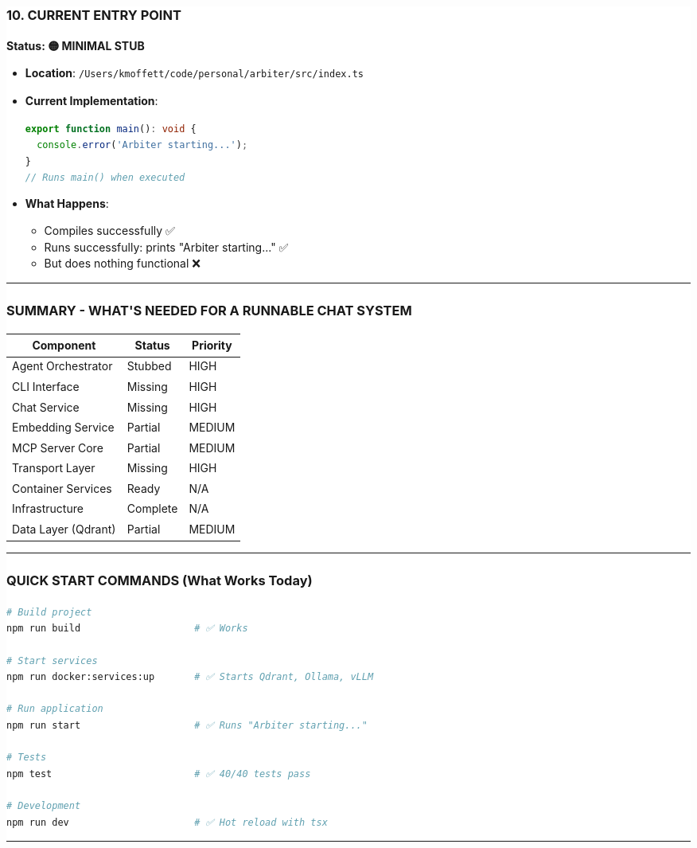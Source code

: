 ### 10. CURRENT ENTRY POINT
**Status: 🟡 MINIMAL STUB**

- **Location**: `/Users/kmoffett/code/personal/arbiter/src/index.ts`
- **Current Implementation**:
  ```typescript
  export function main(): void {
    console.error('Arbiter starting...');
  }
  // Runs main() when executed
  ```

- **What Happens**:
  - Compiles successfully ✅
  - Runs successfully: prints "Arbiter starting..." ✅
  - But does nothing functional ❌

---

### SUMMARY - WHAT'S NEEDED FOR A RUNNABLE CHAT SYSTEM

| Component | Status | Priority |
|-----------|--------|----------|
| Agent Orchestrator | Stubbed | HIGH |
| CLI Interface | Missing | HIGH |
| Chat Service | Missing | HIGH |
| Embedding Service | Partial | MEDIUM |
| MCP Server Core | Partial | MEDIUM |
| Transport Layer | Missing | HIGH |
| Container Services | Ready | N/A |
| Infrastructure | Complete | N/A |
| Data Layer (Qdrant) | Partial | MEDIUM |

---

### QUICK START COMMANDS (What Works Today)

```bash
# Build project
npm run build                    # ✅ Works

# Start services
npm run docker:services:up       # ✅ Starts Qdrant, Ollama, vLLM

# Run application
npm run start                    # ✅ Runs "Arbiter starting..."

# Tests
npm test                         # ✅ 40/40 tests pass

# Development
npm run dev                      # ✅ Hot reload with tsx
```

---